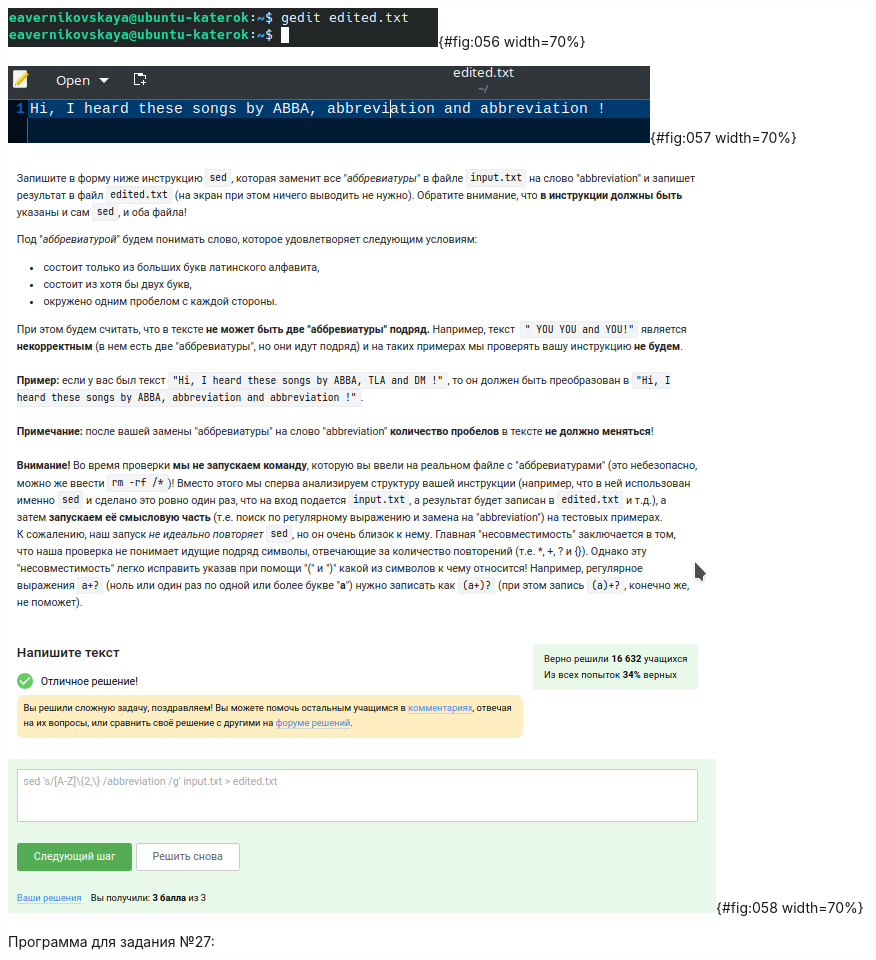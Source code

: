 ![Открытие созданного фала](image/ST3_56.png){#fig:056 width=70%}

![Файл edited.txt](image/ST3_57.png){#fig:057 width=70%}

![Задание №27](image/ST3_58.png){#fig:058 width=70%}

Программа для задания №27:
